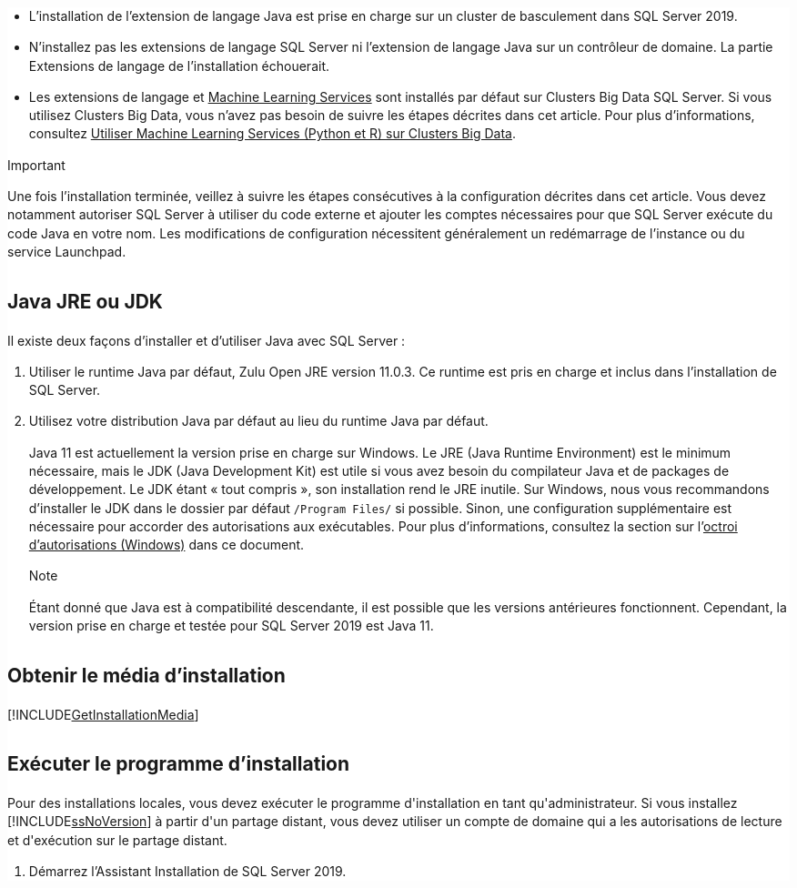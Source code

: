 + L’installation de l’extension de langage Java est prise en charge sur un cluster de basculement dans SQL Server 2019.

+ N’installez pas les extensions de langage SQL Server ni l’extension de langage Java sur un contrôleur de domaine. La partie Extensions de langage de l’installation échouerait.

+ Les extensions de langage et [Machine Learning Services](../../machine-learning/index.yml) sont installés par défaut sur Clusters Big Data SQL Server. Si vous utilisez Clusters Big Data, vous n’avez pas besoin de suivre les étapes décrites dans cet article. Pour plus d’informations, consultez [Utiliser Machine Learning Services (Python et R) sur Clusters Big Data](../../big-data-cluster/machine-learning-services.md).

> [!IMPORTANT]
> Une fois l’installation terminée, veillez à suivre les étapes consécutives à la configuration décrites dans cet article. Vous devez notamment autoriser SQL Server à utiliser du code externe et ajouter les comptes nécessaires pour que SQL Server exécute du code Java en votre nom. Les modifications de configuration nécessitent généralement un redémarrage de l’instance ou du service Launchpad.

<a name="java-jre-jdk"></a>

## <a name="java-jre-or-jdk"></a>Java JRE ou JDK

Il existe deux façons d’installer et d’utiliser Java avec SQL Server :

1. Utiliser le runtime Java par défaut, Zulu Open JRE version 11.0.3. Ce runtime est pris en charge et inclus dans l’installation de SQL Server.

1. Utilisez votre distribution Java par défaut au lieu du runtime Java par défaut.

    Java 11 est actuellement la version prise en charge sur Windows. Le JRE (Java Runtime Environment) est le minimum nécessaire, mais le JDK (Java Development Kit) est utile si vous avez besoin du compilateur Java et de packages de développement. Le JDK étant « tout compris », son installation rend le JRE inutile. Sur Windows, nous vous recommandons d’installer le JDK dans le dossier par défaut `/Program Files/` si possible. Sinon, une configuration supplémentaire est nécessaire pour accorder des autorisations aux exécutables. Pour plus d’informations, consultez la section sur l’[octroi d’autorisations (Windows)](#perms-nonwindows) dans ce document.

    > [!NOTE]
    > Étant donné que Java est à compatibilité descendante, il est possible que les versions antérieures fonctionnent. Cependant, la version prise en charge et testée pour SQL Server 2019 est Java 11.

## <a name="get-the-installation-media"></a>Obtenir le média d’installation

[!INCLUDE[GetInstallationMedia](../../includes/getssmedia.md)]

## <a name="run-setup"></a>Exécuter le programme d’installation

Pour des installations locales, vous devez exécuter le programme d'installation en tant qu'administrateur. Si vous installez [!INCLUDE[ssNoVersion](../../includes/ssnoversion-md.md)] à partir d'un partage distant, vous devez utiliser un compte de domaine qui a les autorisations de lecture et d'exécution sur le partage distant.

1. Démarrez l’Assistant Installation de SQL Server 2019.
  